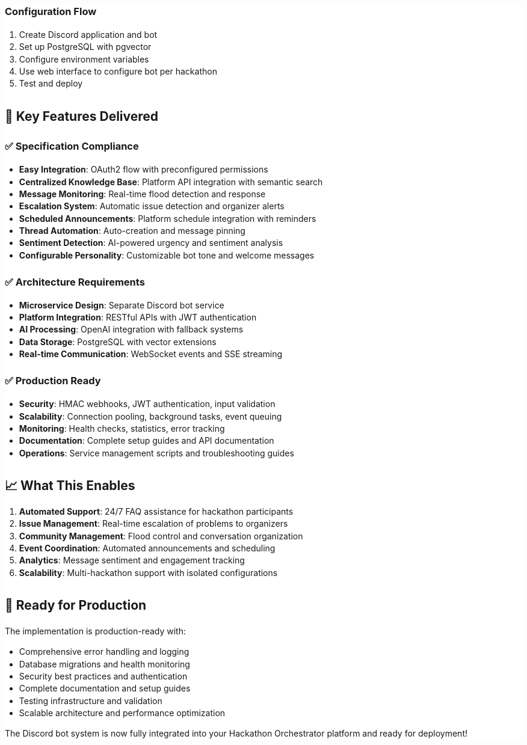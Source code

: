 ### Configuration Flow
1. Create Discord application and bot
2. Set up PostgreSQL with pgvector
3. Configure environment variables
4. Use web interface to configure bot per hackathon
5. Test and deploy

## 🎯 **Key Features Delivered**

### ✅ **Specification Compliance**
- **Easy Integration**: OAuth2 flow with preconfigured permissions
- **Centralized Knowledge Base**: Platform API integration with semantic search
- **Message Monitoring**: Real-time flood detection and response
- **Escalation System**: Automatic issue detection and organizer alerts  
- **Scheduled Announcements**: Platform schedule integration with reminders
- **Thread Automation**: Auto-creation and message pinning
- **Sentiment Detection**: AI-powered urgency and sentiment analysis
- **Configurable Personality**: Customizable bot tone and welcome messages

### ✅ **Architecture Requirements**
- **Microservice Design**: Separate Discord bot service
- **Platform Integration**: RESTful APIs with JWT authentication
- **AI Processing**: OpenAI integration with fallback systems
- **Data Storage**: PostgreSQL with vector extensions
- **Real-time Communication**: WebSocket events and SSE streaming

### ✅ **Production Ready**
- **Security**: HMAC webhooks, JWT authentication, input validation
- **Scalability**: Connection pooling, background tasks, event queuing
- **Monitoring**: Health checks, statistics, error tracking
- **Documentation**: Complete setup guides and API documentation
- **Operations**: Service management scripts and troubleshooting guides

## 📈 **What This Enables**

1. **Automated Support**: 24/7 FAQ assistance for hackathon participants
2. **Issue Management**: Real-time escalation of problems to organizers
3. **Community Management**: Flood control and conversation organization
4. **Event Coordination**: Automated announcements and scheduling
5. **Analytics**: Message sentiment and engagement tracking
6. **Scalability**: Multi-hackathon support with isolated configurations

## 🔮 **Ready for Production**

The implementation is production-ready with:
- Comprehensive error handling and logging
- Database migrations and health monitoring  
- Security best practices and authentication
- Complete documentation and setup guides
- Testing infrastructure and validation
- Scalable architecture and performance optimization

The Discord bot system is now fully integrated into your Hackathon Orchestrator platform and ready for deployment!
